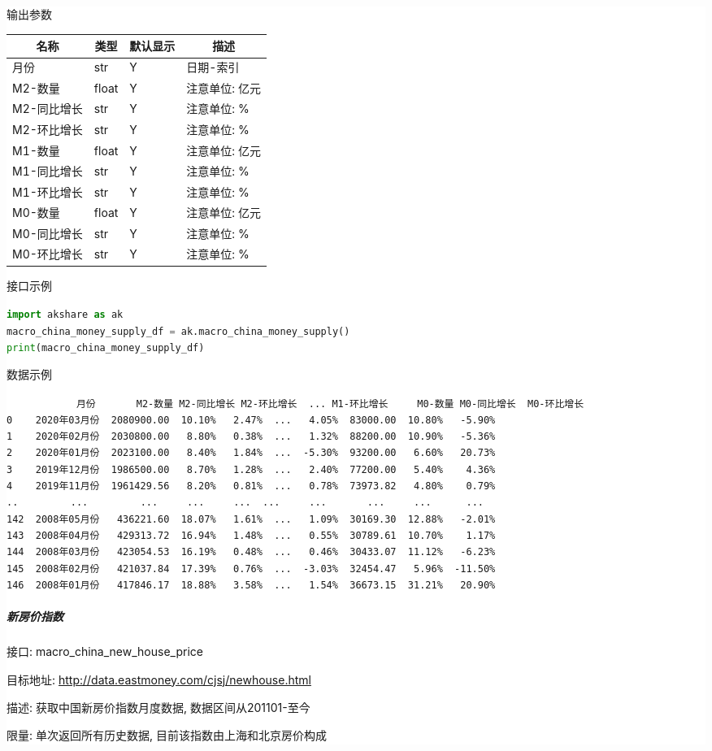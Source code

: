 输出参数

| 名称          | 类型 | 默认显示 | 描述           |
| --------------- | ----- | -------- | ---------------- |
| 月份      | str   | Y        | 日期-索引  |
| M2-数量      | float   | Y        | 注意单位: 亿元   |
| M2-同比增长      | str   | Y        | 注意单位: %   |
| M2-环比增长      | str   | Y        | 注意单位: %   |
| M1-数量      | float   | Y        | 注意单位: 亿元   |
| M1-同比增长      | str   | Y        | 注意单位: %   |
| M1-环比增长      | str   | Y        | 注意单位: %   |
| M0-数量      | float   | Y        | 注意单位: 亿元   |
| M0-同比增长      | str   | Y        | 注意单位: %   |
| M0-环比增长      | str   | Y        | 注意单位: %   |

接口示例

```python
import akshare as ak
macro_china_money_supply_df = ak.macro_china_money_supply()
print(macro_china_money_supply_df)
```

数据示例

```
            月份       M2-数量 M2-同比增长 M2-环比增长  ... M1-环比增长     M0-数量 M0-同比增长  M0-环比增长
0    2020年03月份  2080900.00  10.10%   2.47%  ...   4.05%  83000.00  10.80%   -5.90%
1    2020年02月份  2030800.00   8.80%   0.38%  ...   1.32%  88200.00  10.90%   -5.36%
2    2020年01月份  2023100.00   8.40%   1.84%  ...  -5.30%  93200.00   6.60%   20.73%
3    2019年12月份  1986500.00   8.70%   1.28%  ...   2.40%  77200.00   5.40%    4.36%
4    2019年11月份  1961429.56   8.20%   0.81%  ...   0.78%  73973.82   4.80%    0.79%
..         ...         ...     ...     ...  ...     ...       ...     ...      ...
142  2008年05月份   436221.60  18.07%   1.61%  ...   1.09%  30169.30  12.88%   -2.01%
143  2008年04月份   429313.72  16.94%   1.48%  ...   0.55%  30789.61  10.70%    1.17%
144  2008年03月份   423054.53  16.19%   0.48%  ...   0.46%  30433.07  11.12%   -6.23%
145  2008年02月份   421037.84  17.39%   0.76%  ...  -3.03%  32454.47   5.96%  -11.50%
146  2008年01月份   417846.17  18.88%   3.58%  ...   1.54%  36673.15  31.21%   20.90%
```

##### 新房价指数

接口: macro_china_new_house_price

目标地址: http://data.eastmoney.com/cjsj/newhouse.html

描述: 获取中国新房价指数月度数据, 数据区间从201101-至今

限量: 单次返回所有历史数据, 目前该指数由上海和北京房价构成
